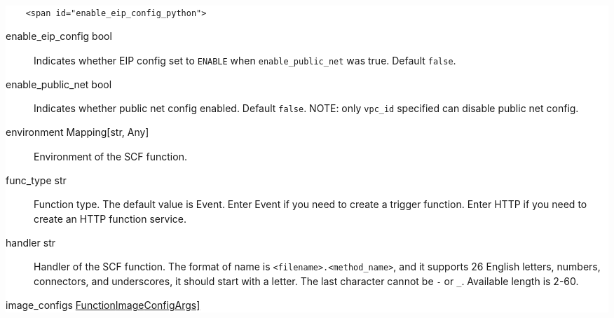         <span id="enable_eip_config_python">
<a data-swiftype-name="resource-property" data-swiftype-type="text" href="#enable_eip_config_python" style="color: inherit; text-decoration: inherit;">enable_<wbr>eip_<wbr>config</a>
</span>
        <span class="property-indicator"></span>
        <span class="property-type">bool</span>
    </dt>
    <dd><p>Indicates whether EIP config set to <code>ENABLE</code> when <code>enable_public_net</code> was true. Default <code>false</code>.</p>
</dd><dt class="property-optional"
            title="Optional">
        <span id="enable_public_net_python">
<a data-swiftype-name="resource-property" data-swiftype-type="text" href="#enable_public_net_python" style="color: inherit; text-decoration: inherit;">enable_<wbr>public_<wbr>net</a>
</span>
        <span class="property-indicator"></span>
        <span class="property-type">bool</span>
    </dt>
    <dd><p>Indicates whether public net config enabled. Default <code>false</code>. NOTE: only <code>vpc_id</code> specified can disable public net config.</p>
</dd><dt class="property-optional"
            title="Optional">
        <span id="environment_python">
<a data-swiftype-name="resource-property" data-swiftype-type="text" href="#environment_python" style="color: inherit; text-decoration: inherit;">environment</a>
</span>
        <span class="property-indicator"></span>
        <span class="property-type">Mapping[str, Any]</span>
    </dt>
    <dd><p>Environment of the SCF function.</p>
</dd><dt class="property-optional"
            title="Optional">
        <span id="func_type_python">
<a data-swiftype-name="resource-property" data-swiftype-type="text" href="#func_type_python" style="color: inherit; text-decoration: inherit;">func_<wbr>type</a>
</span>
        <span class="property-indicator"></span>
        <span class="property-type">str</span>
    </dt>
    <dd><p>Function type. The default value is Event. Enter Event if you need to create a trigger function. Enter HTTP if you need to create an HTTP function service.</p>
</dd><dt class="property-optional"
            title="Optional">
        <span id="handler_python">
<a data-swiftype-name="resource-property" data-swiftype-type="text" href="#handler_python" style="color: inherit; text-decoration: inherit;">handler</a>
</span>
        <span class="property-indicator"></span>
        <span class="property-type">str</span>
    </dt>
    <dd><p>Handler of the SCF function. The format of name is <code>&lt;filename&gt;.&lt;method_name&gt;</code>, and it supports 26 English letters, numbers, connectors, and underscores, it should start with a letter. The last character cannot be <code>-</code> or <code>_</code>. Available length is 2-60.</p>
</dd><dt class="property-optional"
            title="Optional">
        <span id="image_configs_python">
<a data-swiftype-name="resource-property" data-swiftype-type="text" href="#image_configs_python" style="color: inherit; text-decoration: inherit;">image_<wbr>configs</a>
</span>
        <span class="property-indicator"></span>
        <span class="property-type"><a href="#functionimageconfig">Function<wbr>Image<wbr>Config<wbr>Args]</a></span>
    </dt>